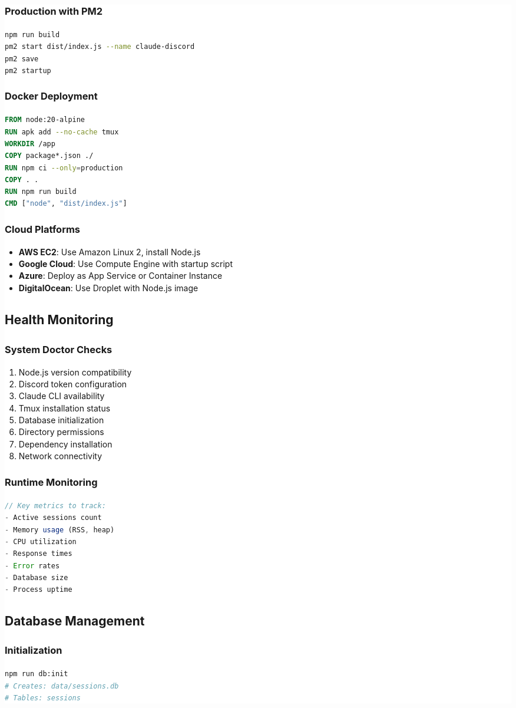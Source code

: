 ### Production with PM2
```bash
npm run build
pm2 start dist/index.js --name claude-discord
pm2 save
pm2 startup
```

### Docker Deployment
```dockerfile
FROM node:20-alpine
RUN apk add --no-cache tmux
WORKDIR /app
COPY package*.json ./
RUN npm ci --only=production
COPY . .
RUN npm run build
CMD ["node", "dist/index.js"]
```

### Cloud Platforms
- **AWS EC2**: Use Amazon Linux 2, install Node.js
- **Google Cloud**: Use Compute Engine with startup script
- **Azure**: Deploy as App Service or Container Instance
- **DigitalOcean**: Use Droplet with Node.js image

## Health Monitoring
### System Doctor Checks
1. Node.js version compatibility
2. Discord token configuration
3. Claude CLI availability
4. Tmux installation status
5. Database initialization
6. Directory permissions
7. Dependency installation
8. Network connectivity

### Runtime Monitoring
```typescript
// Key metrics to track:
- Active sessions count
- Memory usage (RSS, heap)
- CPU utilization
- Response times
- Error rates
- Database size
- Process uptime
```

## Database Management
### Initialization
```bash
npm run db:init
# Creates: data/sessions.db
# Tables: sessions
```
